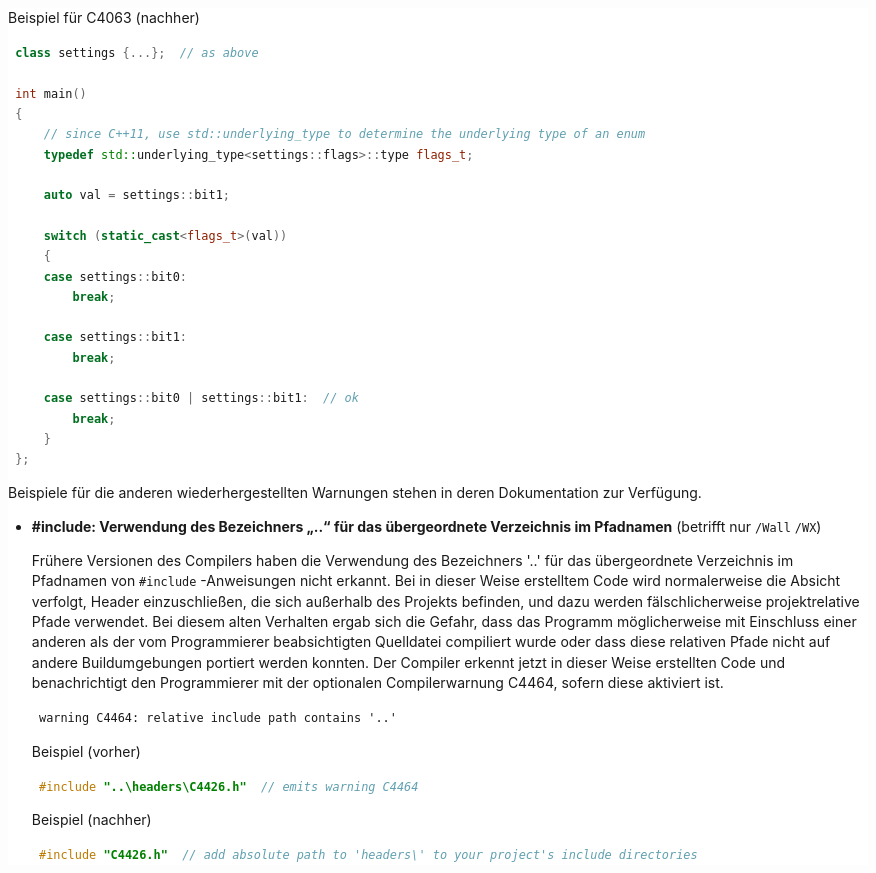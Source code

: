    Beispiel für C4063 (nachher)

   ```cpp
    class settings {...};  // as above

    int main()
    {
        // since C++11, use std::underlying_type to determine the underlying type of an enum
        typedef std::underlying_type<settings::flags>::type flags_t;

        auto val = settings::bit1;

        switch (static_cast<flags_t>(val))
        {
        case settings::bit0:
            break;

        case settings::bit1:
            break;

        case settings::bit0 | settings::bit1:  // ok
            break;
        }
    };
   ```

   Beispiele für die anderen wiederhergestellten Warnungen stehen in deren Dokumentation zur Verfügung.

- **#include: Verwendung des Bezeichners „..“ für das übergeordnete Verzeichnis im Pfadnamen** (betrifft nur `/Wall` `/WX`)

   Frühere Versionen des Compilers haben die Verwendung des Bezeichners '..' für das übergeordnete Verzeichnis im Pfadnamen von  `#include` -Anweisungen nicht erkannt. Bei in dieser Weise erstelltem Code wird normalerweise die Absicht verfolgt, Header einzuschließen, die sich außerhalb des Projekts befinden, und dazu werden fälschlicherweise projektrelative Pfade verwendet. Bei diesem alten Verhalten ergab sich die Gefahr, dass das Programm möglicherweise mit Einschluss einer anderen als der vom Programmierer beabsichtigten Quelldatei compiliert wurde oder dass diese relativen Pfade nicht auf andere Buildumgebungen portiert werden konnten. Der Compiler erkennt jetzt in dieser Weise erstellten Code und benachrichtigt den Programmierer mit der optionalen Compilerwarnung C4464, sofern diese aktiviert ist.

   ```Output
    warning C4464: relative include path contains '..'
   ```

   Beispiel (vorher)

   ```cpp
    #include "..\headers\C4426.h"  // emits warning C4464
   ```

   Beispiel (nachher)

   ```cpp
    #include "C4426.h"  // add absolute path to 'headers\' to your project's include directories
   ```
